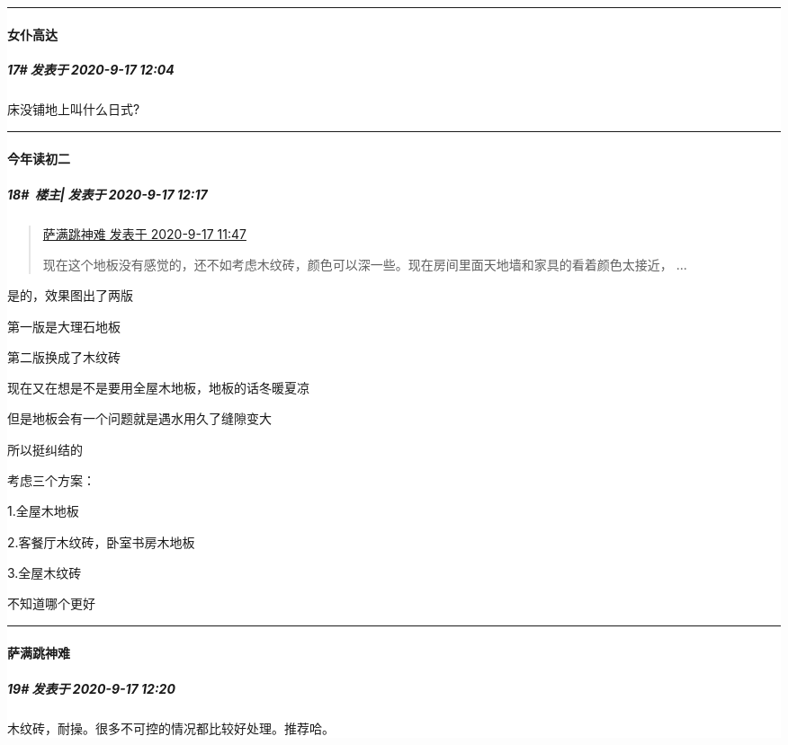 *****

####  女仆高达  
##### 17#       发表于 2020-9-17 12:04




床没铺地上叫什么日式?







*****

####  今年读初二  
##### 18#         楼主| 发表于 2020-9-17 12:17



<blockquote><a href="httphttps://bbs.saraba1st.com/2b/forum.php?mod=redirect&amp;goto=findpost&amp;pid=48763431&amp;ptid=1960322" target="_blank">萨满跳神难 发表于 2020-9-17 11:47</a>

现在这个地板没有感觉的，还不如考虑木纹砖，颜色可以深一些。现在房间里面天地墙和家具的看着颜色太接近， ...</blockquote>
是的，效果图出了两版

第一版是大理石地板

第二版换成了木纹砖


现在又在想是不是要用全屋木地板，地板的话冬暖夏凉

但是地板会有一个问题就是遇水用久了缝隙变大

所以挺纠结的


考虑三个方案：

1.全屋木地板

2.客餐厅木纹砖，卧室书房木地板

3.全屋木纹砖


不知道哪个更好







*****

####  萨满跳神难  
##### 19#       发表于 2020-9-17 12:20




木纹砖，耐操。很多不可控的情况都比较好处理。推荐哈。
